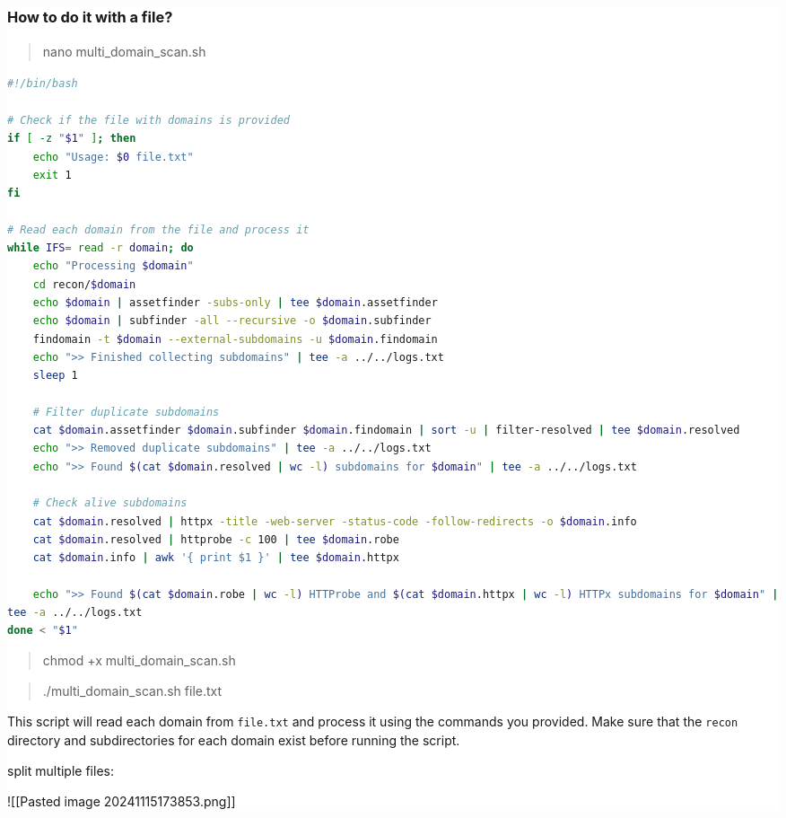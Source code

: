 ### How to do it with a file?

> nano multi_domain_scan.sh

```Bash
#!/bin/bash

# Check if the file with domains is provided
if [ -z "$1" ]; then
    echo "Usage: $0 file.txt"
    exit 1
fi

# Read each domain from the file and process it
while IFS= read -r domain; do
    echo "Processing $domain"
    cd recon/$domain
    echo $domain | assetfinder -subs-only | tee $domain.assetfinder
    echo $domain | subfinder -all --recursive -o $domain.subfinder
    findomain -t $domain --external-subdomains -u $domain.findomain
    echo ">> Finished collecting subdomains" | tee -a ../../logs.txt
    sleep 1

    # Filter duplicate subdomains
    cat $domain.assetfinder $domain.subfinder $domain.findomain | sort -u | filter-resolved | tee $domain.resolved
    echo ">> Removed duplicate subdomains" | tee -a ../../logs.txt
    echo ">> Found $(cat $domain.resolved | wc -l) subdomains for $domain" | tee -a ../../logs.txt

    # Check alive subdomains
    cat $domain.resolved | httpx -title -web-server -status-code -follow-redirects -o $domain.info
    cat $domain.resolved | httprobe -c 100 | tee $domain.robe
    cat $domain.info | awk '{ print $1 }' | tee $domain.httpx

    echo ">> Found $(cat $domain.robe | wc -l) HTTProbe and $(cat $domain.httpx | wc -l) HTTPx subdomains for $domain" | tee -a ../../logs.txt
done < "$1"

```

> chmod +x multi_domain_scan.sh

>./multi_domain_scan.sh file.txt
    

This script will read each domain from `file.txt` and process it using the commands you provided. Make sure that the `recon` directory and subdirectories for each domain exist before running the script.



split multiple files:


![[Pasted image 20241115173853.png]]
